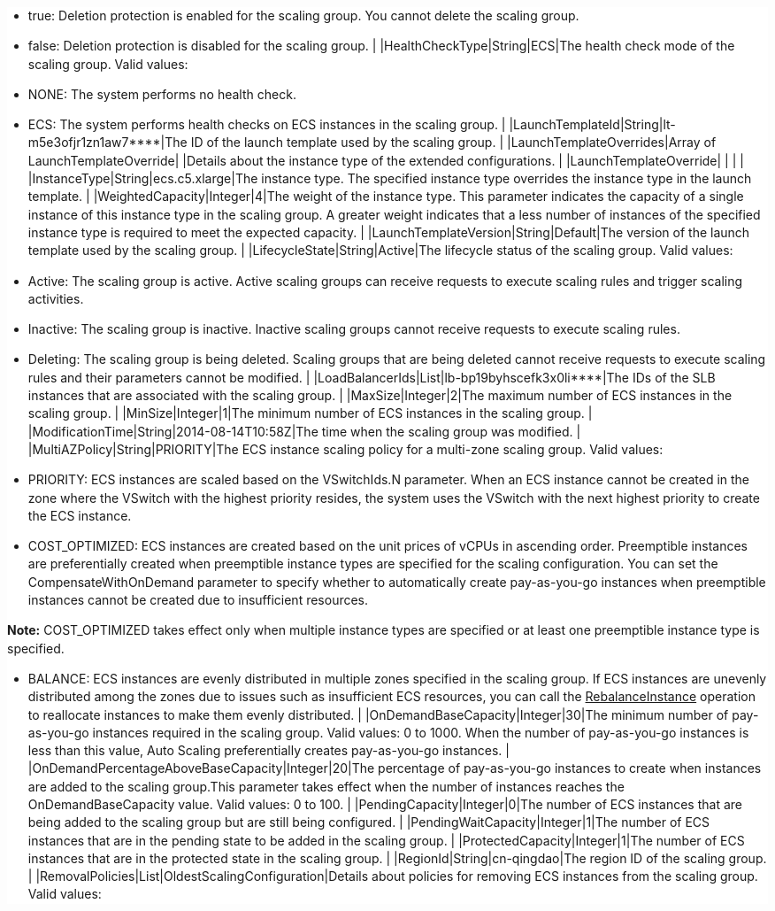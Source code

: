  -   true: Deletion protection is enabled for the scaling group. You cannot delete the scaling group.
-   false: Deletion protection is disabled for the scaling group. |
|HealthCheckType|String|ECS|The health check mode of the scaling group. Valid values:

 -   NONE: The system performs no health check.
-   ECS: The system performs health checks on ECS instances in the scaling group. |
|LaunchTemplateId|String|lt-m5e3ofjr1zn1aw7\*\*\*\*|The ID of the launch template used by the scaling group. |
|LaunchTemplateOverrides|Array of LaunchTemplateOverride| |Details about the instance type of the extended configurations. |
|LaunchTemplateOverride| | | |
|InstanceType|String|ecs.c5.xlarge|The instance type. The specified instance type overrides the instance type in the launch template. |
|WeightedCapacity|Integer|4|The weight of the instance type. This parameter indicates the capacity of a single instance of this instance type in the scaling group. A greater weight indicates that a less number of instances of the specified instance type is required to meet the expected capacity. |
|LaunchTemplateVersion|String|Default|The version of the launch template used by the scaling group. |
|LifecycleState|String|Active|The lifecycle status of the scaling group. Valid values:

 -   Active: The scaling group is active. Active scaling groups can receive requests to execute scaling rules and trigger scaling activities.
-   Inactive: The scaling group is inactive. Inactive scaling groups cannot receive requests to execute scaling rules.
-   Deleting: The scaling group is being deleted. Scaling groups that are being deleted cannot receive requests to execute scaling rules and their parameters cannot be modified. |
|LoadBalancerIds|List|lb-bp19byhscefk3x0li\*\*\*\*|The IDs of the SLB instances that are associated with the scaling group. |
|MaxSize|Integer|2|The maximum number of ECS instances in the scaling group. |
|MinSize|Integer|1|The minimum number of ECS instances in the scaling group. |
|ModificationTime|String|2014-08-14T10:58Z|The time when the scaling group was modified. |
|MultiAZPolicy|String|PRIORITY|The ECS instance scaling policy for a multi-zone scaling group. Valid values:

 -   PRIORITY: ECS instances are scaled based on the VSwitchIds.N parameter. When an ECS instance cannot be created in the zone where the VSwitch with the highest priority resides, the system uses the VSwitch with the next highest priority to create the ECS instance.
-   COST\_OPTIMIZED: ECS instances are created based on the unit prices of vCPUs in ascending order. Preemptible instances are preferentially created when preemptible instance types are specified for the scaling configuration. You can set the CompensateWithOnDemand parameter to specify whether to automatically create pay-as-you-go instances when preemptible instances cannot be created due to insufficient resources.

**Note:** COST\_OPTIMIZED takes effect only when multiple instance types are specified or at least one preemptible instance type is specified.

-   BALANCE: ECS instances are evenly distributed in multiple zones specified in the scaling group. If ECS instances are unevenly distributed among the zones due to issues such as insufficient ECS resources, you can call the [RebalanceInstance](~~71516~~) operation to reallocate instances to make them evenly distributed. |
|OnDemandBaseCapacity|Integer|30|The minimum number of pay-as-you-go instances required in the scaling group. Valid values: 0 to 1000. When the number of pay-as-you-go instances is less than this value, Auto Scaling preferentially creates pay-as-you-go instances. |
|OnDemandPercentageAboveBaseCapacity|Integer|20|The percentage of pay-as-you-go instances to create when instances are added to the scaling group.This parameter takes effect when the number of instances reaches the OnDemandBaseCapacity value. Valid values: 0 to 100. |
|PendingCapacity|Integer|0|The number of ECS instances that are being added to the scaling group but are still being configured. |
|PendingWaitCapacity|Integer|1|The number of ECS instances that are in the pending state to be added in the scaling group. |
|ProtectedCapacity|Integer|1|The number of ECS instances that are in the protected state in the scaling group. |
|RegionId|String|cn-qingdao|The region ID of the scaling group. |
|RemovalPolicies|List|OldestScalingConfiguration|Details about policies for removing ECS instances from the scaling group. Valid values:
